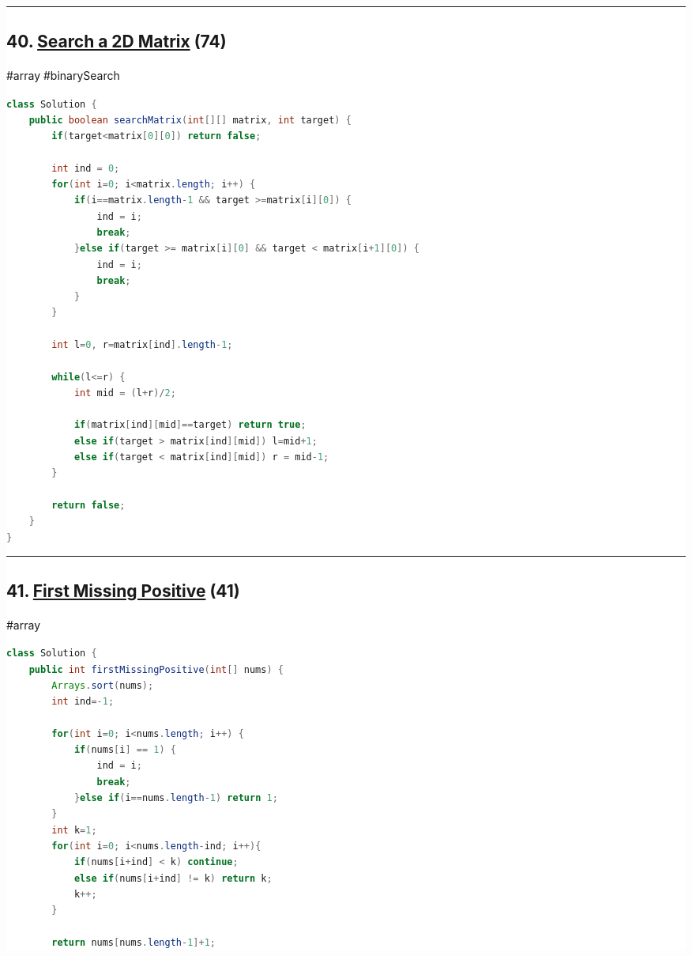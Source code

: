 ```java
```

---
## 40. [Search a 2D Matrix](https://leetcode.com/problems/search-a-2d-matrix/) (74)
#array  #binarySearch 

```java
class Solution {
    public boolean searchMatrix(int[][] matrix, int target) {
        if(target<matrix[0][0]) return false;
  
        int ind = 0;
        for(int i=0; i<matrix.length; i++) {
            if(i==matrix.length-1 && target >=matrix[i][0]) {
                ind = i;
                break;
            }else if(target >= matrix[i][0] && target < matrix[i+1][0]) {
                ind = i;
                break;
            }
        }
  
        int l=0, r=matrix[ind].length-1;
  
        while(l<=r) {
            int mid = (l+r)/2;
  
            if(matrix[ind][mid]==target) return true;
            else if(target > matrix[ind][mid]) l=mid+1;
            else if(target < matrix[ind][mid]) r = mid-1;
        }
  
        return false;
    }
}
```
---
## 41. [First Missing Positive](https://leetcode.com/problems/first-missing-positive/) (41)
#array 

```java
class Solution {
    public int firstMissingPositive(int[] nums) {
        Arrays.sort(nums);
        int ind=-1;
  
        for(int i=0; i<nums.length; i++) {
            if(nums[i] == 1) {
                ind = i;
                break;
            }else if(i==nums.length-1) return 1;
        }
        int k=1;
        for(int i=0; i<nums.length-ind; i++){
            if(nums[i+ind] < k) continue;
            else if(nums[i+ind] != k) return k;
            k++;
        }
  
        return nums[nums.length-1]+1;
```